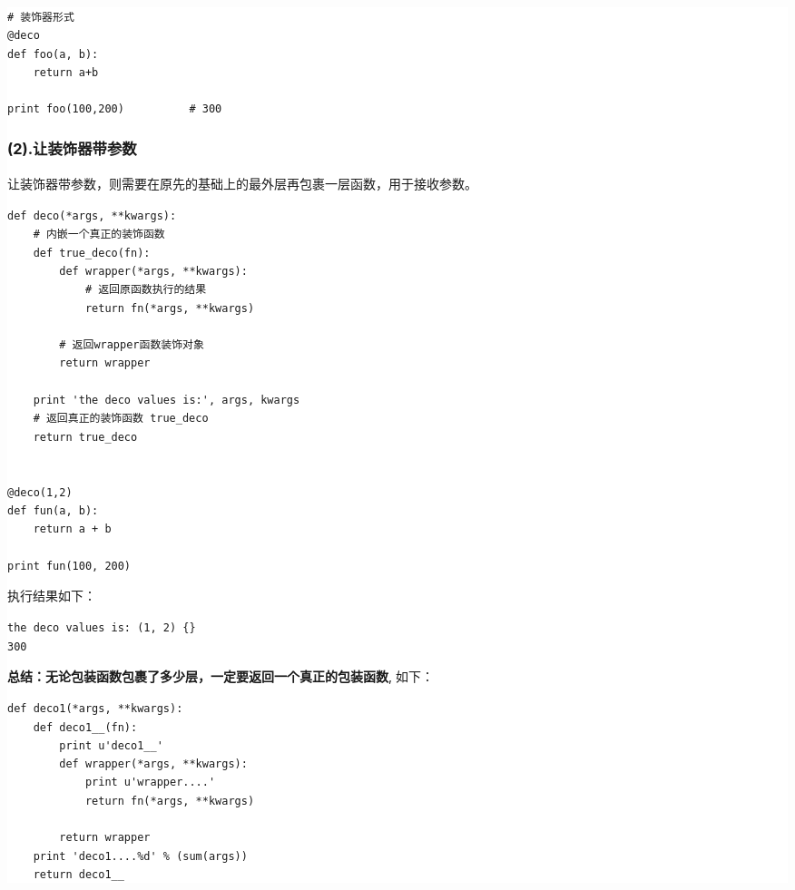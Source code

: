     
    # 装饰器形式
    @deco
    def foo(a, b):
        return a+b

    print foo(100,200)          # 300

### (2).让装饰器带参数
让装饰器带参数，则需要在原先的基础上的最外层再包裹一层函数，用于接收参数。

    def deco(*args, **kwargs):
        # 内嵌一个真正的装饰函数
        def true_deco(fn):
            def wrapper(*args, **kwargs):
                # 返回原函数执行的结果
                return fn(*args, **kwargs)

            # 返回wrapper函数装饰对象
            return wrapper

        print 'the deco values is:', args, kwargs
        # 返回真正的装饰函数 true_deco
        return true_deco


    @deco(1,2)
    def fun(a, b):
        return a + b

    print fun(100, 200)

执行结果如下：

    the deco values is: (1, 2) {}
    300

**总结：无论包装函数包裹了多少层，一定要返回一个真正的包装函数**, 如下：

    def deco1(*args, **kwargs):
        def deco1__(fn):
            print u'deco1__'
            def wrapper(*args, **kwargs):
                print u'wrapper....'
                return fn(*args, **kwargs)

            return wrapper
        print 'deco1....%d' % (sum(args))
        return deco1__
